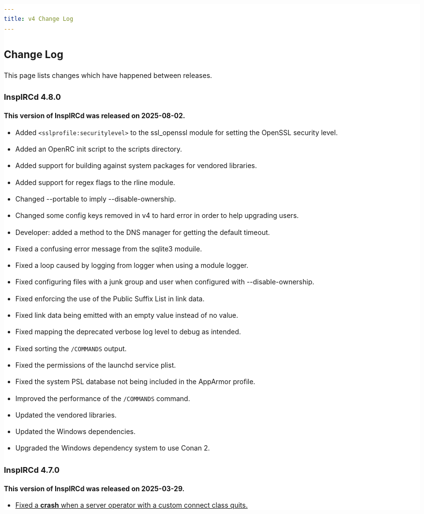 ```yaml
---
title: v4 Change Log
---
```


## Change Log

This page lists changes which have happened between releases.

### InspIRCd 4.8.0

**This version of InspIRCd was released on 2025-08-02.**

- Added `<sslprofile:securitylevel>` to the ssl_openssl module for setting the OpenSSL security level.

- Added an OpenRC init script to the scripts directory.

- Added support for building against system packages for vendored libraries.

- Added support for regex flags to the rline module.

- Changed --portable to imply --disable-ownership.

- Changed some config keys removed in v4 to hard error in order to help upgrading users.

- Developer: added a method to the DNS manager for getting the default timeout.

- Fixed a confusing error message from the sqlite3 moduile.

- Fixed a loop caused by logging from logger when using a module logger.

- Fixed configuring files with a junk group and user when configured with --disable-ownership.

- Fixed enforcing the use of the Public Suffix List in link data.

- Fixed link data being emitted with an empty value instead of no value.

- Fixed mapping the deprecated verbose log level to debug as intended.

- Fixed sorting the `/COMMANDS` output.

- Fixed the permissions of the launchd service plist.

- Fixed the system PSL database not being included in the AppArmor profile.

- Improved the performance of the `/COMMANDS` command.

- Updated the vendored libraries.

- Updated the Windows dependencies.

- Upgraded the Windows dependency system to use Conan 2.

### InspIRCd 4.7.0

**This version of InspIRCd was released on 2025-03-29.**

- [Fixed a **crash** when a server operator with a custom connect class quits.](/security/2025-01)
